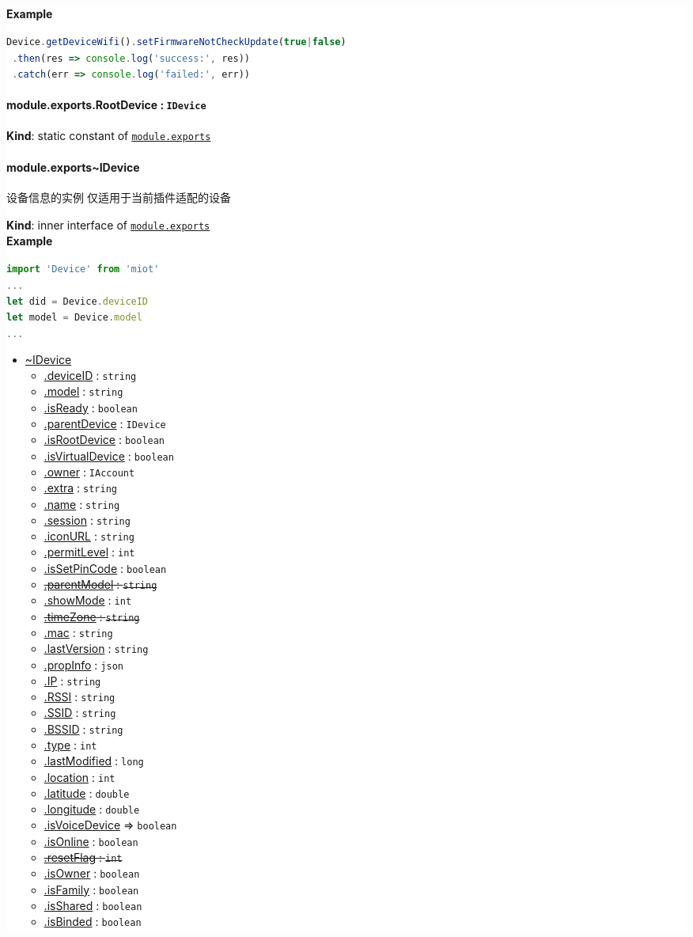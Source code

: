 **Example**  
```js
Device.getDeviceWifi().setFirmwareNotCheckUpdate(true|false)
 .then(res => console.log('success:', res))
 .catch(err => console.log('failed:', err))
```
<a name="module_miot/Device--module.exports.RootDevice"></a>

#### module.exports.RootDevice : <code>IDevice</code>
**Kind**: static constant of [<code>module.exports</code>](#exp_module_miot/Device--module.exports)  
<a name="module_miot/Device--module.exports..IDevice"></a>

#### module.exports~IDevice
设备信息的实例
仅适用于当前插件适配的设备

**Kind**: inner interface of [<code>module.exports</code>](#exp_module_miot/Device--module.exports)  
**Example**  
```js
import 'Device' from 'miot'
...
let did = Device.deviceID
let model = Device.model
...
```

* [~IDevice](#module_miot/Device--module.exports..IDevice)
    * [.deviceID](#module_miot/Device--module.exports..IDevice+deviceID) : <code>string</code>
    * [.model](#module_miot/Device--module.exports..IDevice+model) : <code>string</code>
    * [.isReady](#module_miot/Device--module.exports..IDevice+isReady) : <code>boolean</code>
    * [.parentDevice](#module_miot/Device--module.exports..IDevice+parentDevice) : <code>IDevice</code>
    * [.isRootDevice](#module_miot/Device--module.exports..IDevice+isRootDevice) : <code>boolean</code>
    * [.isVirtualDevice](#module_miot/Device--module.exports..IDevice+isVirtualDevice) : <code>boolean</code>
    * [.owner](#module_miot/Device--module.exports..IDevice+owner) : <code>IAccount</code>
    * [.extra](#module_miot/Device--module.exports..IDevice+extra) : <code>string</code>
    * [.name](#module_miot/Device--module.exports..IDevice+name) : <code>string</code>
    * [.session](#module_miot/Device--module.exports..IDevice+session) : <code>string</code>
    * [.iconURL](#module_miot/Device--module.exports..IDevice+iconURL) : <code>string</code>
    * [.permitLevel](#module_miot/Device--module.exports..IDevice+permitLevel) : <code>int</code>
    * [.isSetPinCode](#module_miot/Device--module.exports..IDevice+isSetPinCode) : <code>boolean</code>
    * ~~[.parentModel](#module_miot/Device--module.exports..IDevice+parentModel) : <code>string</code>~~
    * [.showMode](#module_miot/Device--module.exports..IDevice+showMode) : <code>int</code>
    * ~~[.timeZone](#module_miot/Device--module.exports..IDevice+timeZone) : <code>string</code>~~
    * [.mac](#module_miot/Device--module.exports..IDevice+mac) : <code>string</code>
    * [.lastVersion](#module_miot/Device--module.exports..IDevice+lastVersion) : <code>string</code>
    * [.propInfo](#module_miot/Device--module.exports..IDevice+propInfo) : <code>json</code>
    * [.IP](#module_miot/Device--module.exports..IDevice+IP) : <code>string</code>
    * [.RSSI](#module_miot/Device--module.exports..IDevice+RSSI) : <code>string</code>
    * [.SSID](#module_miot/Device--module.exports..IDevice+SSID) : <code>string</code>
    * [.BSSID](#module_miot/Device--module.exports..IDevice+BSSID) : <code>string</code>
    * [.type](#module_miot/Device--module.exports..IDevice+type) : <code>int</code>
    * [.lastModified](#module_miot/Device--module.exports..IDevice+lastModified) : <code>long</code>
    * [.location](#module_miot/Device--module.exports..IDevice+location) : <code>int</code>
    * [.latitude](#module_miot/Device--module.exports..IDevice+latitude) : <code>double</code>
    * [.longitude](#module_miot/Device--module.exports..IDevice+longitude) : <code>double</code>
    * [.isVoiceDevice](#module_miot/Device--module.exports..IDevice+isVoiceDevice) ⇒ <code>boolean</code>
    * [.isOnline](#module_miot/Device--module.exports..IDevice+isOnline) : <code>boolean</code>
    * ~~[.resetFlag](#module_miot/Device--module.exports..IDevice+resetFlag) : <code>int</code>~~
    * [.isOwner](#module_miot/Device--module.exports..IDevice+isOwner) : <code>boolean</code>
    * [.isFamily](#module_miot/Device--module.exports..IDevice+isFamily) : <code>boolean</code>
    * [.isShared](#module_miot/Device--module.exports..IDevice+isShared) : <code>boolean</code>
    * [.isBinded](#module_miot/Device--module.exports..IDevice+isBinded) : <code>boolean</code>